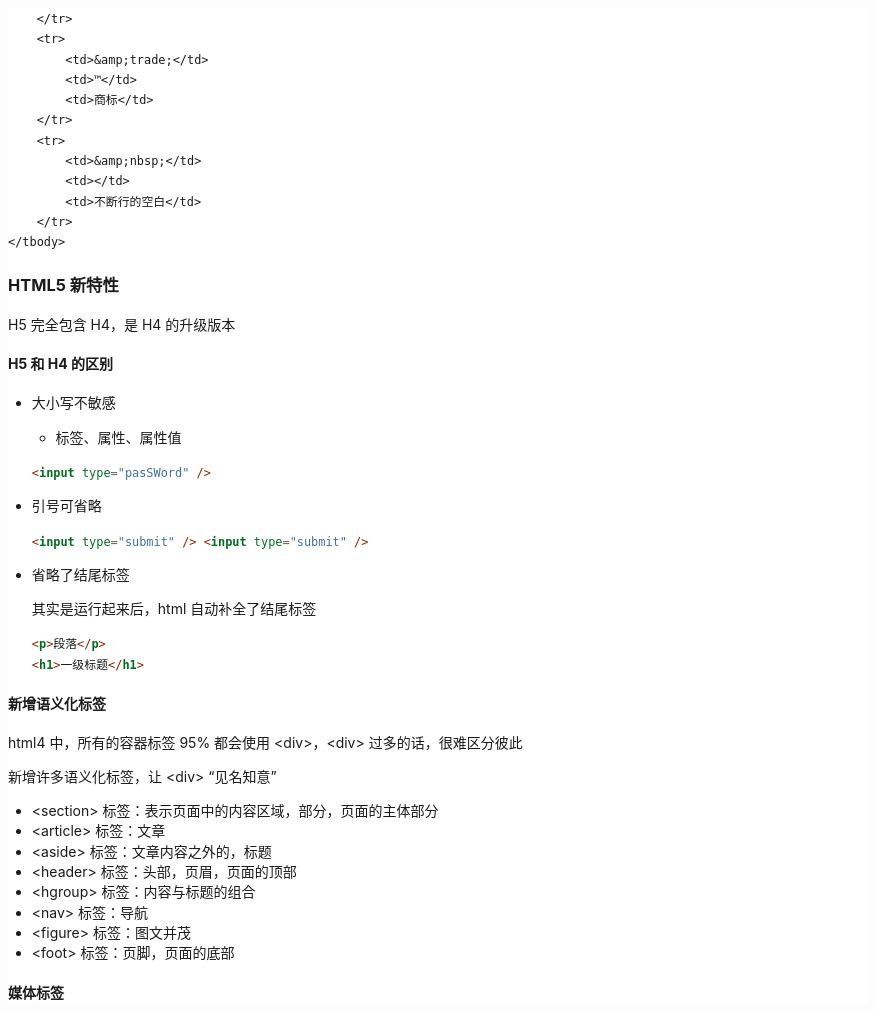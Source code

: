         </tr>
        <tr>
            <td>&amp;trade;</td>
            <td>™</td>
            <td>商标</td>
        </tr>
        <tr>
            <td>&amp;nbsp;</td>
            <td></td>
            <td>不断行的空白</td>
        </tr>
    </tbody>
</table>

### HTML5 新特性

H5 完全包含 H4，是 H4 的升级版本

#### H5 和 H4 的区别

- 大小写不敏感

  - 标签、属性、属性值

  ```html
  <input type="pasSWord" />
  ```
- 引号可省略

  ```html
  <input type="submit" /> <input type="submit" />
  ```
- 省略了结尾标签

  其实是运行起来后，html 自动补全了结尾标签

  ```html
  <p>段落</p>
  <h1>一级标题</h1>
  ```

#### 新增语义化标签

html4 中，所有的容器标签 95% 都会使用 \<div\>，\<div\> 过多的话，很难区分彼此

新增许多语义化标签，让 \<div\> “见名知意”

- \<section\> 标签：表示页面中的内容区域，部分，页面的主体部分
- \<article\> 标签：文章
- \<aside\> 标签：文章内容之外的，标题
- \<header\> 标签：头部，页眉，页面的顶部
- \<hgroup\> 标签：内容与标题的组合
- \<nav\> 标签：导航
- \<figure\> 标签：图文并茂
- \<foot\> 标签：页脚，页面的底部

#### 媒体标签
